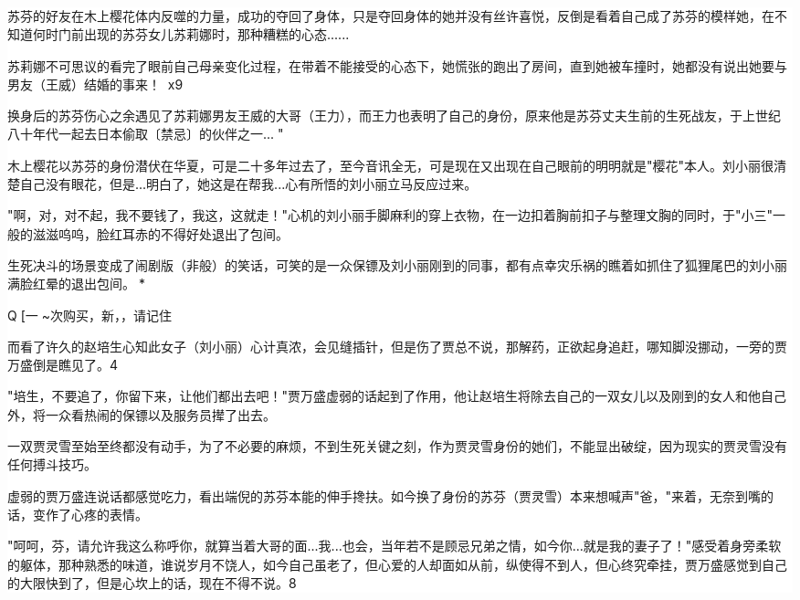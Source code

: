


苏芬的好友在木上樱花体内反噬的力量，成功的夺回了身体，只是夺回身体的她并没有丝许喜悦，反倒是看着自己成了苏芬的模样她，在不知道何时门前出现的苏芬女儿苏莉娜时，那种糟糕的心态......







苏莉娜不可思议的看完了眼前自己母亲变化过程，在带着不能接受的心态下，她慌张的跑出了房间，直到她被车撞时，她都没有说出她要与男友（王威）结婚的事来！  x9





换身后的苏芬伤心之余遇见了苏莉娜男友王威的大哥（王力），而王力也表明了自己的身份，原来他是苏芬丈夫生前的生死战友，于上世纪八十年代一起去日本偷取〔禁忌〕的伙伴之一... "





木上樱花以苏芬的身份潜伏在华夏，可是二十多年过去了，至今音讯全无，可是现在又出现在自己眼前的明明就是"樱花"本人。刘小丽很清楚自己没有眼花，但是...明白了，她这是在帮我...心有所悟的刘小丽立马反应过来。







"啊，对，对不起，我不要钱了，我这，这就走！"心机的刘小丽手脚麻利的穿上衣物，在一边扣着胸前扣子与整理文胸的同时，于"小三"一般的滋滋呜呜，脸红耳赤的不得好处退出了包间。





生死决斗的场景变成了闹剧版（非般）的笑话，可笑的是一众保镖及刘小丽刚到的同事，都有点幸灾乐祸的瞧着如抓住了狐狸尾巴的刘小丽满脸红晕的退出包间。 *



Q [一 ~次购买，新，，请记住





而看了许久的赵培生心知此女子（刘小丽）心计真浓，会见缝插针，但是伤了贾总不说，那解药，正欲起身追赶，哪知脚没挪动，一旁的贾万盛倒是瞧见了。4





"培生，不要追了，你留下来，让他们都出去吧！"贾万盛虚弱的话起到了作用，他让赵培生将除去自己的一双女儿以及刚到的女人和他自己外，将一众看热闹的保镖以及服务员撵了出去。





一双贾灵雪至始至终都没有动手，为了不必要的麻烦，不到生死关键之刻，作为贾灵雪身份的她们，不能显出破绽，因为现实的贾灵雪没有任何搏斗技巧。





虚弱的贾万盛连说话都感觉吃力，看出端倪的苏芬本能的伸手搀扶。如今换了身份的苏芬（贾灵雪）本来想喊声"爸，"来着，无奈到嘴的话，变作了心疼的表情。







"呵呵，芬，请允许我这么称呼你，就算当着大哥的面...我...也会，当年若不是顾忌兄弟之情，如今你...就是我的妻子了！"感受着身旁柔软的躯体，那种熟悉的味道，谁说岁月不饶人，如今自己虽老了，但心爱的人却面如从前，纵使得不到人，但心终究牵挂，贾万盛感觉到自己的大限快到了，但是心坎上的话，现在不得不说。8




